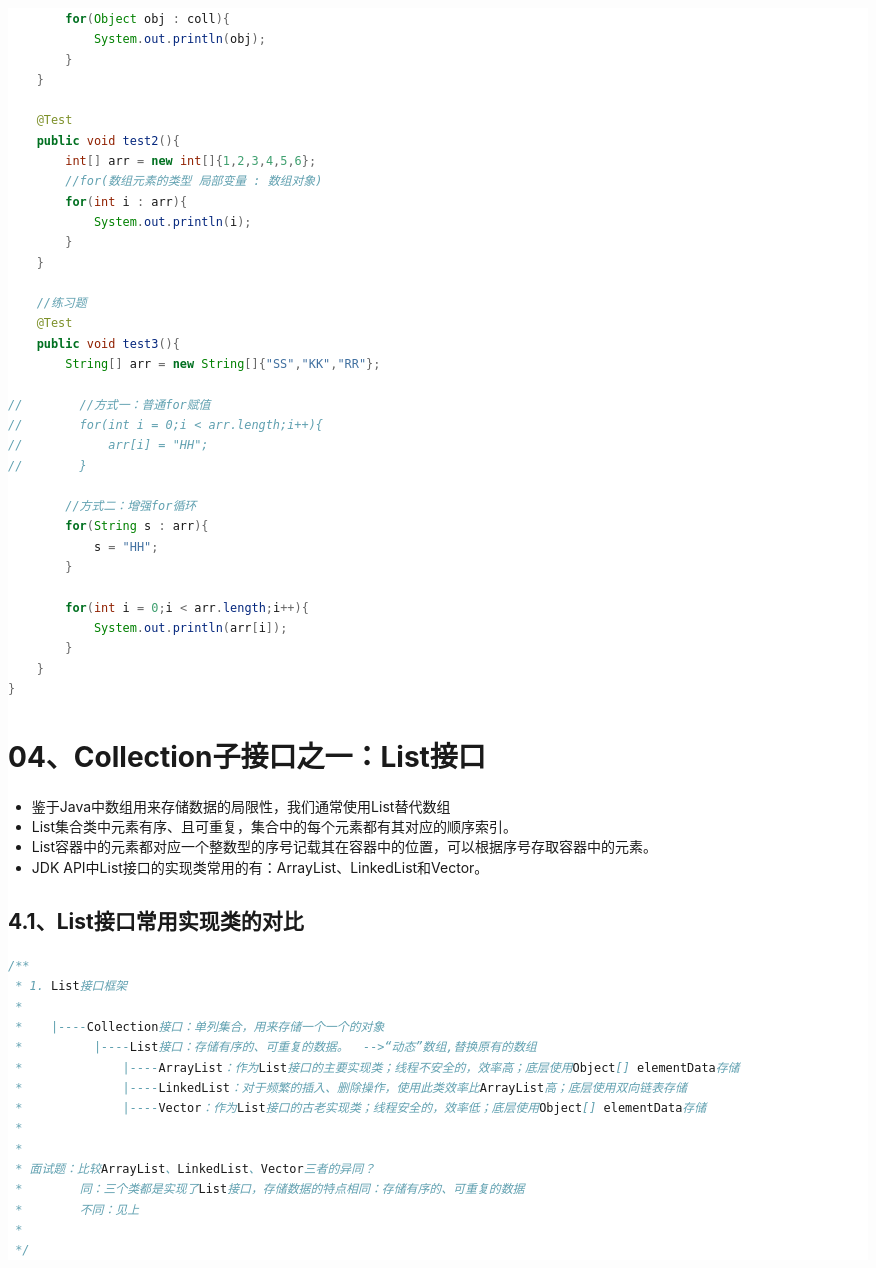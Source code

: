 ```java
        for(Object obj : coll){
            System.out.println(obj);
        }
    }

    @Test
    public void test2(){
        int[] arr = new int[]{1,2,3,4,5,6};
        //for(数组元素的类型 局部变量 : 数组对象)
        for(int i : arr){
            System.out.println(i);
        }
    }

    //练习题
    @Test
    public void test3(){
        String[] arr = new String[]{"SS","KK","RR"};

//        //方式一：普通for赋值
//        for(int i = 0;i < arr.length;i++){
//            arr[i] = "HH";
//        }

        //方式二：增强for循环
        for(String s : arr){
            s = "HH";
        }

        for(int i = 0;i < arr.length;i++){
            System.out.println(arr[i]);
        }
    }
}
```



# 04、Collection子接口之一：List接口

- 鉴于Java中数组用来存储数据的局限性，我们通常使用List替代数组
- List集合类中元素有序、且可重复，集合中的每个元素都有其对应的顺序索引。
- List容器中的元素都对应一个整数型的序号记载其在容器中的位置，可以根据序号存取容器中的元素。
- JDK API中List接口的实现类常用的有：ArrayList、LinkedList和Vector。

## 4.1、List接口常用实现类的对比

```java
/**
 * 1. List接口框架
 *
 *    |----Collection接口：单列集合，用来存储一个一个的对象
 *          |----List接口：存储有序的、可重复的数据。  -->“动态”数组,替换原有的数组
 *              |----ArrayList：作为List接口的主要实现类；线程不安全的，效率高；底层使用Object[] elementData存储
 *              |----LinkedList：对于频繁的插入、删除操作，使用此类效率比ArrayList高；底层使用双向链表存储
 *              |----Vector：作为List接口的古老实现类；线程安全的，效率低；底层使用Object[] elementData存储
 *
 *
 * 面试题：比较ArrayList、LinkedList、Vector三者的异同？
 *        同：三个类都是实现了List接口，存储数据的特点相同：存储有序的、可重复的数据
 *        不同：见上
 *
 */
```